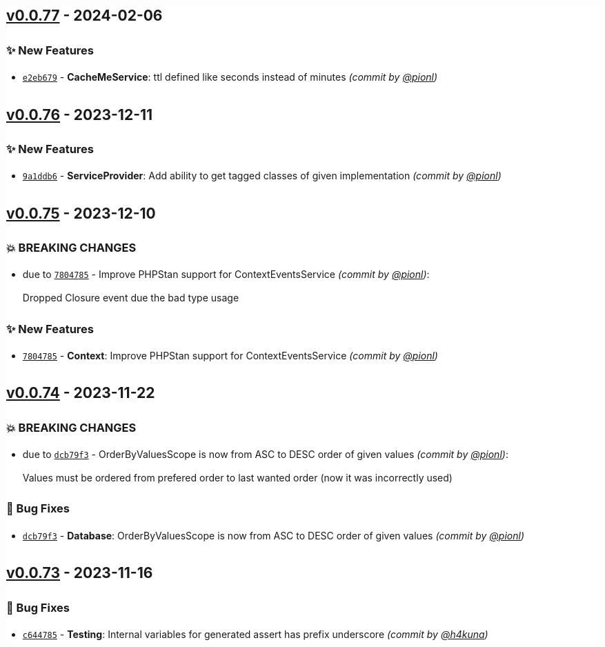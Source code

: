 
## [v0.0.77] - 2024-02-06
### :sparkles: New Features
- [`e2eb679`](https://github.com/wrk-flow/larastrict/commit/e2eb67978ad676af2deddedfd3cb60e8333da41a) - **CacheMeService**: ttl defined like seconds instead of minutes *(commit by [@pionl](https://github.com/pionl))*


## [v0.0.76] - 2023-12-11
### :sparkles: New Features
- [`9a1ddb6`](https://github.com/wrk-flow/larastrict/commit/9a1ddb68435d0b04f86c1c184e6e78f12a9318f6) - **ServiceProvider**: Add ability to get tagged classes of given implementation *(commit by [@pionl](https://github.com/pionl))*


## [v0.0.75] - 2023-12-10
### :boom: BREAKING CHANGES
- due to [`7804785`](https://github.com/wrk-flow/larastrict/commit/7804785c13ad12e10b3e8da85ed47ae4341469ca) - Improve PHPStan support for ContextEventsService *(commit by [@pionl](https://github.com/pionl))*:

  Dropped Closure event due the bad type usage


### :sparkles: New Features
- [`7804785`](https://github.com/wrk-flow/larastrict/commit/7804785c13ad12e10b3e8da85ed47ae4341469ca) - **Context**: Improve PHPStan support for ContextEventsService *(commit by [@pionl](https://github.com/pionl))*


## [v0.0.74] - 2023-11-22
### :boom: BREAKING CHANGES
- due to [`dcb79f3`](https://github.com/wrk-flow/larastrict/commit/dcb79f34653cfbb32a5d1dbd13c726704b665457) - OrderByValuesScope is now from ASC to DESC order of given values *(commit by [@pionl](https://github.com/pionl))*:

  Values must be ordered from prefered order to last wanted order (now it was incorrectly used)


### :bug: Bug Fixes
- [`dcb79f3`](https://github.com/wrk-flow/larastrict/commit/dcb79f34653cfbb32a5d1dbd13c726704b665457) - **Database**: OrderByValuesScope is now from ASC to DESC order of given values *(commit by [@pionl](https://github.com/pionl))*


## [v0.0.73] - 2023-11-16
### :bug: Bug Fixes
- [`c644785`](https://github.com/wrk-flow/larastrict/commit/c6447853ab3aca2cdb74cae8c980ec2f94980f8d) - **Testing**: Internal variables for generated assert has prefix underscore *(commit by [@h4kuna](https://github.com/h4kuna))*


[v0.0.2]: https://github.com/wrk-flow/larastrict/compare/v0.0.1...v0.0.2
[v0.0.3]: https://github.com/wrk-flow/larastrict/compare/v0.0.2...v0.0.3
[v0.0.4]: https://github.com/wrk-flow/larastrict/compare/v0.0.3...v0.0.4
[v0.0.5]: https://github.com/wrk-flow/larastrict/compare/v0.0.4...v0.0.5
[v0.0.6]: https://github.com/wrk-flow/larastrict/compare/v0.0.5...v0.0.6
[v0.0.7]: https://github.com/wrk-flow/larastrict/compare/v0.0.6...v0.0.7
[v0.0.8]: https://github.com/wrk-flow/larastrict/compare/v0.0.7...v0.0.8
[v0.0.9]: https://github.com/wrk-flow/larastrict/compare/v0.0.8...v0.0.9
[v0.0.10]: https://github.com/wrk-flow/larastrict/compare/v0.0.9...v0.0.10
[v0.0.11]: https://github.com/wrk-flow/larastrict/compare/v0.0.10...v0.0.11
[v0.0.12]: https://github.com/wrk-flow/larastrict/compare/v0.0.11...v0.0.12
[v0.0.13]: https://github.com/wrk-flow/larastrict/compare/v0.0.12...v0.0.13
[v0.0.14]: https://github.com/wrk-flow/larastrict/compare/v0.0.13...v0.0.14
[v0.0.15]: https://github.com/wrk-flow/larastrict/compare/v0.0.14...v0.0.15
[v0.0.16]: https://github.com/wrk-flow/larastrict/compare/v0.0.15...v0.0.16
[v0.0.17]: https://github.com/wrk-flow/larastrict/compare/v0.0.16...v0.0.17
[v0.0.18]: https://github.com/wrk-flow/larastrict/compare/v0.0.17...v0.0.18
[v0.0.19]: https://github.com/wrk-flow/larastrict/compare/v0.0.18...v0.0.19
[v0.0.20]: https://github.com/wrk-flow/larastrict/compare/v0.0.19...v0.0.20
[v0.0.21]: https://github.com/wrk-flow/larastrict/compare/v0.0.20...v0.0.21
[v0.0.22]: https://github.com/wrk-flow/larastrict/compare/v0.0.21...v0.0.22
[v0.0.23]: https://github.com/wrk-flow/larastrict/compare/v0.0.22...v0.0.23
[v0.0.24]: https://github.com/wrk-flow/larastrict/compare/v0.0.23...v0.0.24
[v0.0.25]: https://github.com/wrk-flow/larastrict/compare/v0.0.24...v0.0.25
[v0.0.26]: https://github.com/wrk-flow/larastrict/compare/v0.0.25...v0.0.26
[v0.0.27]: https://github.com/wrk-flow/larastrict/compare/v0.0.26...v0.0.27
[v0.0.28]: https://github.com/wrk-flow/larastrict/compare/v0.0.27...v0.0.28
[v0.0.29]: https://github.com/wrk-flow/larastrict/compare/v0.0.28...v0.0.29
[v0.0.30]: https://github.com/wrk-flow/larastrict/compare/v0.0.29...v0.0.30
[v0.0.31]: https://github.com/wrk-flow/larastrict/compare/v0.0.30...v0.0.31
[v0.0.32]: https://github.com/wrk-flow/larastrict/compare/v0.0.31...v0.0.32
[v0.0.33]: https://github.com/wrk-flow/larastrict/compare/v0.0.32...v0.0.33
[v0.0.34]: https://github.com/wrk-flow/larastrict/compare/v0.0.33...v0.0.34
[v0.0.35]: https://github.com/wrk-flow/larastrict/compare/v0.0.34...v0.0.35
[v0.0.36]: https://github.com/wrk-flow/larastrict/compare/v0.0.35...v0.0.36
[v0.0.37]: https://github.com/wrk-flow/larastrict/compare/v0.0.36...v0.0.37
[v0.0.38]: https://github.com/wrk-flow/larastrict/compare/v0.0.37...v0.0.38
[v0.0.39]: https://github.com/wrk-flow/larastrict/compare/v0.0.38...v0.0.39
[v0.0.40]: https://github.com/wrk-flow/larastrict/compare/v0.0.39...v0.0.40
[v0.0.41]: https://github.com/wrk-flow/larastrict/compare/v0.0.40...v0.0.41
[v0.0.42]: https://github.com/wrk-flow/larastrict/compare/v0.0.41...v0.0.42
[v0.0.43]: https://github.com/wrk-flow/larastrict/compare/v0.0.42...v0.0.43
[v0.0.44]: https://github.com/wrk-flow/larastrict/compare/v0.0.43...v0.0.44
[v0.0.45]: https://github.com/wrk-flow/larastrict/compare/v0.0.44...v0.0.45
[v0.0.46]: https://github.com/wrk-flow/larastrict/compare/v0.0.45...v0.0.46
[v0.0.47]: https://github.com/wrk-flow/larastrict/compare/v0.0.46...v0.0.47
[v0.0.48]: https://github.com/wrk-flow/larastrict/compare/v0.0.47...v0.0.48
[v0.0.49]: https://github.com/wrk-flow/larastrict/compare/v0.0.48...v0.0.49
[v0.0.50]: https://github.com/wrk-flow/larastrict/compare/v0.0.49...v0.0.50
[v0.0.51]: https://github.com/wrk-flow/larastrict/compare/v0.0.50...v0.0.51
[v0.0.52]: https://github.com/wrk-flow/larastrict/compare/v0.0.51...v0.0.52
[v0.0.53]: https://github.com/wrk-flow/larastrict/compare/v0.0.52...v0.0.53
[v0.0.54]: https://github.com/wrk-flow/larastrict/compare/v0.0.53...v0.0.54
[v0.0.55]: https://github.com/wrk-flow/larastrict/compare/v0.0.54...v0.0.55
[v0.0.56]: https://github.com/wrk-flow/larastrict/compare/v0.0.55...v0.0.56
[v0.0.57]: https://github.com/wrk-flow/larastrict/compare/v0.0.56...v0.0.57
[v0.0.58]: https://github.com/wrk-flow/larastrict/compare/v0.0.57...v0.0.58
[v0.0.59]: https://github.com/wrk-flow/larastrict/compare/v0.0.58...v0.0.59
[v0.0.60]: https://github.com/wrk-flow/larastrict/compare/v0.0.59...v0.0.60
[v0.0.61]: https://github.com/wrk-flow/larastrict/compare/v0.0.60...v0.0.61
[v0.0.62]: https://github.com/wrk-flow/larastrict/compare/v0.0.61...v0.0.62
[v0.0.63]: https://github.com/wrk-flow/larastrict/compare/v0.0.62...v0.0.63
[v0.0.64]: https://github.com/wrk-flow/larastrict/compare/v0.0.63...v0.0.64
[v0.0.65]: https://github.com/wrk-flow/larastrict/compare/v0.0.64...v0.0.65
[v0.0.66]: https://github.com/wrk-flow/larastrict/compare/v0.0.65...v0.0.66
[v0.0.67]: https://github.com/wrk-flow/larastrict/compare/v0.0.66...v0.0.67
[v0.0.68]: https://github.com/wrk-flow/larastrict/compare/v0.0.67...v0.0.68
[v0.0.69]: https://github.com/wrk-flow/larastrict/compare/v0.0.68...v0.0.69
[v0.0.70]: https://github.com/wrk-flow/larastrict/compare/v0.0.69...v0.0.70
[v0.0.71]: https://github.com/wrk-flow/larastrict/compare/v0.0.70...v0.0.71
[v0.0.72]: https://github.com/wrk-flow/larastrict/compare/v0.0.71...v0.0.72
[v0.0.73]: https://github.com/wrk-flow/larastrict/compare/v0.0.72...v0.0.73
[v0.0.74]: https://github.com/wrk-flow/larastrict/compare/v0.0.73...v0.0.74
[v0.0.75]: https://github.com/wrk-flow/larastrict/compare/v0.0.74...v0.0.75
[v0.0.76]: https://github.com/wrk-flow/larastrict/compare/v0.0.75...v0.0.76
[v0.0.77]: https://github.com/wrk-flow/larastrict/compare/v0.0.76...v0.0.77
[v0.0.78]: https://github.com/wrk-flow/larastrict/compare/v0.0.77...v0.0.78
[v0.0.79]: https://github.com/wrk-flow/larastrict/compare/v0.0.78...v0.0.79
[v0.0.80]: https://github.com/wrk-flow/larastrict/compare/v0.0.79...v0.0.80
[v0.0.81]: https://github.com/wrk-flow/larastrict/compare/v0.0.80...v0.0.81
[v0.0.82]: https://github.com/wrk-flow/larastrict/compare/v0.0.81...v0.0.82
[v0.0.83]: https://github.com/wrk-flow/larastrict/compare/v0.0.82...v0.0.83
[v0.0.84]: https://github.com/wrk-flow/larastrict/compare/v0.0.83...v0.0.84
[v0.0.85]: https://github.com/wrk-flow/larastrict/compare/v0.0.84...v0.0.85
[v0.0.86]: https://github.com/wrk-flow/larastrict/compare/v0.0.85...v0.0.86
[v0.0.87]: https://github.com/wrk-flow/larastrict/compare/v0.0.86...v0.0.87
[v0.0.88]: https://github.com/wrk-flow/larastrict/compare/v0.0.87...v0.0.88
[v0.0.89]: https://github.com/wrk-flow/larastrict/compare/v0.0.88...v0.0.89
[v0.0.90]: https://github.com/wrk-flow/larastrict/compare/v0.0.89...v0.0.90
[v0.0.91]: https://github.com/wrk-flow/larastrict/compare/v0.0.90...v0.0.91
[v0.0.92]: https://github.com/wrk-flow/larastrict/compare/v0.0.91...v0.0.92
[v0.0.93]: https://github.com/wrk-flow/larastrict/compare/v0.0.92...v0.0.93
